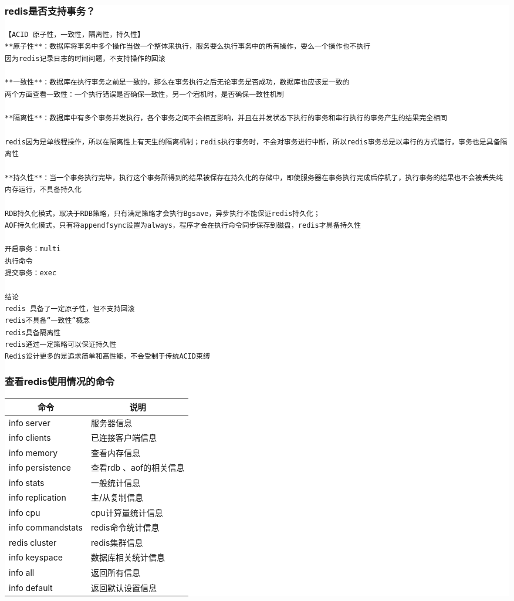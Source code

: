 ### redis是否支持事务？

```redis
【ACID 原子性，一致性，隔离性，持久性】  
**原子性**：数据库将事务中多个操作当做一个整体来执行，服务要么执行事务中的所有操作，要么一个操作也不执行  
因为redis记录日志的时间问题，不支持操作的回滚

**一致性**：数据库在执行事务之前是一致的，那么在事务执行之后无论事务是否成功，数据库也应该是一致的  
两个方面查看一致性：一个执行错误是否确保一致性，另一个宕机时，是否确保一致性机制

**隔离性**：数据库中有多个事务并发执行，各个事务之间不会相互影响，并且在并发状态下执行的事务和串行执行的事务产生的结果完全相同

redis因为是单线程操作，所以在隔离性上有天生的隔离机制；redis执行事务时，不会对事务进行中断，所以redis事务总是以串行的方式运行，事务也是具备隔离性

**持久性**：当一个事务执行完毕，执行这个事务所得到的结果被保存在持久化的存储中，即使服务器在事务执行完成后停机了，执行事务的结果也不会被丢失纯内存运行，不具备持久化

RDB持久化模式，取决于RDB策略，只有满足策略才会执行Bgsave，异步执行不能保证redis持久化；  
AOF持久化模式，只有将appendfsync设置为always，程序才会在执行命令同步保存到磁盘，redis才具备持久性

开启事务：multi  
执行命令  
提交事务：exec

结论  
redis 具备了一定原子性，但不支持回滚  
redis不具备“一致性”概念  
redis具备隔离性  
redis通过一定策略可以保证持久性  
Redis设计更多的是追求简单和高性能，不会受制于传统ACID束缚
```

### 查看redis使用情况的命令

| 命令 | 说明 |
| --- | --- |
| info server | 服务器信息 |
| info clients | 已连接客户端信息  |
| info memory | 查看内存信息  |
| info persistence | 查看rdb 、aof的相关信息  |
| info stats | 一般统计信息  |
| info replication | 主/从复制信息  |
| info cpu | cpu计算量统计信息  |
| info commandstats | redis命令统计信息  |
| redis cluster | redis集群信息  |
| info keyspace | 数据库相关统计信息  |
| info all | 返回所有信息 |
| info default | 返回默认设置信息  |
